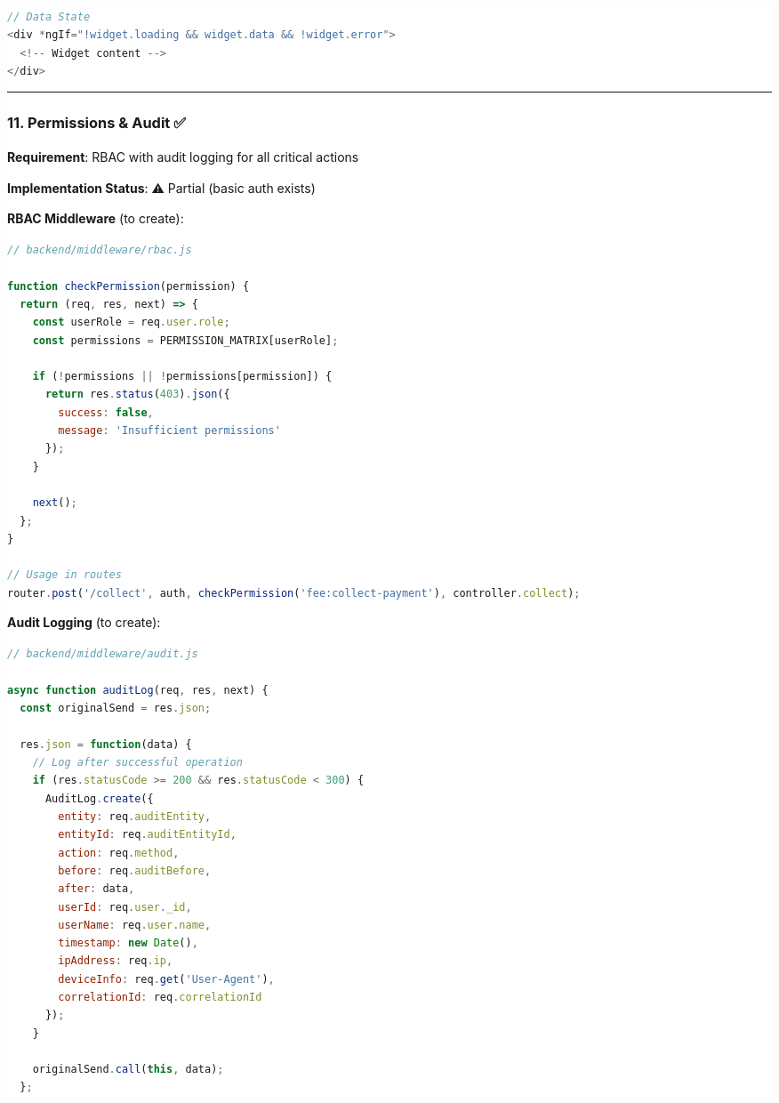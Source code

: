 ```typescript
// Data State
<div *ngIf="!widget.loading && widget.data && !widget.error">
  <!-- Widget content -->
</div>
```

---

### 11. Permissions & Audit ✅

**Requirement**: RBAC with audit logging for all critical actions

**Implementation Status**: ⚠️ Partial (basic auth exists)

**RBAC Middleware** (to create):
```javascript
// backend/middleware/rbac.js

function checkPermission(permission) {
  return (req, res, next) => {
    const userRole = req.user.role;
    const permissions = PERMISSION_MATRIX[userRole];
    
    if (!permissions || !permissions[permission]) {
      return res.status(403).json({
        success: false,
        message: 'Insufficient permissions'
      });
    }
    
    next();
  };
}

// Usage in routes
router.post('/collect', auth, checkPermission('fee:collect-payment'), controller.collect);
```

**Audit Logging** (to create):
```javascript
// backend/middleware/audit.js

async function auditLog(req, res, next) {
  const originalSend = res.json;
  
  res.json = function(data) {
    // Log after successful operation
    if (res.statusCode >= 200 && res.statusCode < 300) {
      AuditLog.create({
        entity: req.auditEntity,
        entityId: req.auditEntityId,
        action: req.method,
        before: req.auditBefore,
        after: data,
        userId: req.user._id,
        userName: req.user.name,
        timestamp: new Date(),
        ipAddress: req.ip,
        deviceInfo: req.get('User-Agent'),
        correlationId: req.correlationId
      });
    }
    
    originalSend.call(this, data);
  };
```